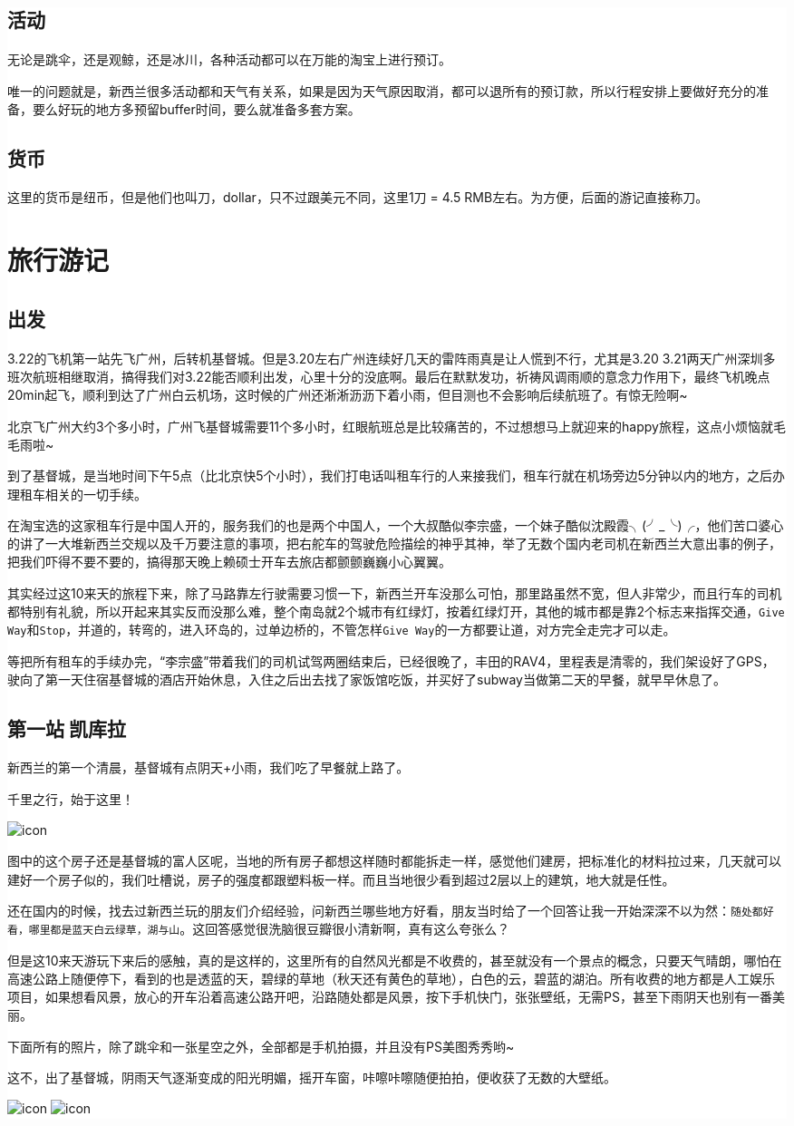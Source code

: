 ## 活动

无论是跳伞，还是观鲸，还是冰川，各种活动都可以在万能的淘宝上进行预订。

唯一的问题就是，新西兰很多活动都和天气有关系，如果是因为天气原因取消，都可以退所有的预订款，所以行程安排上要做好充分的准备，要么好玩的地方多预留buffer时间，要么就准备多套方案。

## 货币

这里的货币是纽币，但是他们也叫刀，dollar，只不过跟美元不同，这里1刀 = 4.5 RMB左右。为方便，后面的游记直接称刀。

# 旅行游记

## 出发

3.22的飞机第一站先飞广州，后转机基督城。但是3.20左右广州连续好几天的雷阵雨真是让人慌到不行，尤其是3.20 3.21两天广州深圳多班次航班相继取消，搞得我们对3.22能否顺利出发，心里十分的没底啊。最后在默默发功，祈祷风调雨顺的意念力作用下，最终飞机晚点20min起飞，顺利到达了广州白云机场，这时候的广州还淅淅沥沥下着小雨，但目测也不会影响后续航班了。有惊无险啊~

北京飞广州大约3个多小时，广州飞基督城需要11个多小时，红眼航班总是比较痛苦的，不过想想马上就迎来的happy旅程，这点小烦恼就毛毛雨啦~

到了基督城，是当地时间下午5点（比北京快5个小时），我们打电话叫租车行的人来接我们，租车行就在机场旁边5分钟以内的地方，之后办理租车相关的一切手续。

在淘宝选的这家租车行是中国人开的，服务我们的也是两个中国人，一个大叔酷似李宗盛，一个妹子酷似沈殿霞╮(╯_╰)╭，他们苦口婆心的讲了一大堆新西兰交规以及千万要注意的事项，把右舵车的驾驶危险描绘的神乎其神，举了无数个国内老司机在新西兰大意出事的例子，把我们吓得不要不要的，搞得那天晚上赖硕士开车去旅店都颤颤巍巍小心翼翼。

其实经过这10来天的旅程下来，除了马路靠左行驶需要习惯一下，新西兰开车没那么可怕，那里路虽然不宽，但人非常少，而且行车的司机都特别有礼貌，所以开起来其实反而没那么难，整个南岛就2个城市有红绿灯，按着红绿灯开，其他的城市都是靠2个标志来指挥交通，`Give Way`和`Stop`，并道的，转弯的，进入环岛的，过单边桥的，不管怎样`Give Way`的一方都要让道，对方完全走完才可以走。

等把所有租车的手续办完，“李宗盛”带着我们的司机试驾两圈结束后，已经很晚了，丰田的RAV4，里程表是清零的，我们架设好了GPS，驶向了第一天住宿基督城的酒店开始休息，入住之后出去找了家饭馆吃饭，并买好了subway当做第二天的早餐，就早早休息了。

## 第一站 凯库拉

新西兰的第一个清晨，基督城有点阴天+小雨，我们吃了早餐就上路了。

千里之行，始于这里！

<img src="http://7xsoh2.com1.z0.glb.clouddn.com/nz-jiduchengchufa.jpg" width = "614" height = "408" alt="icon" align=center/>

图中的这个房子还是基督城的富人区呢，当地的所有房子都想这样随时都能拆走一样，感觉他们建房，把标准化的材料拉过来，几天就可以建好一个房子似的，我们吐槽说，房子的强度都跟塑料板一样。而且当地很少看到超过2层以上的建筑，地大就是任性。

还在国内的时候，找去过新西兰玩的朋友们介绍经验，问新西兰哪些地方好看，朋友当时给了一个回答让我一开始深深不以为然：`随处都好看，哪里都是蓝天白云绿草，湖与山`。这回答感觉很洗脑很豆瓣很小清新啊，真有这么夸张么？

但是这10来天游玩下来后的感触，真的是这样的，这里所有的自然风光都是不收费的，甚至就没有一个景点的概念，只要天气晴朗，哪怕在高速公路上随便停下，看到的也是透蓝的天，碧绿的草地（秋天还有黄色的草地），白色的云，碧蓝的湖泊。所有收费的地方都是人工娱乐项目，如果想看风景，放心的开车沿着高速公路开吧，沿路随处都是风景，按下手机快门，张张壁纸，无需PS，甚至下雨阴天也别有一番美丽。

下面所有的照片，除了跳伞和一张星空之外，全部都是手机拍摄，并且没有PS美图秀秀哟~

这不，出了基督城，阴雨天气逐渐变成的阳光明媚，摇开车窗，咔嚓咔嚓随便拍拍，便收获了无数的大壁纸。

<img src="http://7xsoh2.com1.z0.glb.clouddn.com/nz-IMG_3274.JPG" width = "612" height = "459" alt="icon" align=center/>

<img src="http://7xsoh2.com1.z0.glb.clouddn.com/nz-IMG_3290.JPG" width = "612" height = "459" alt="icon" align=center/>
